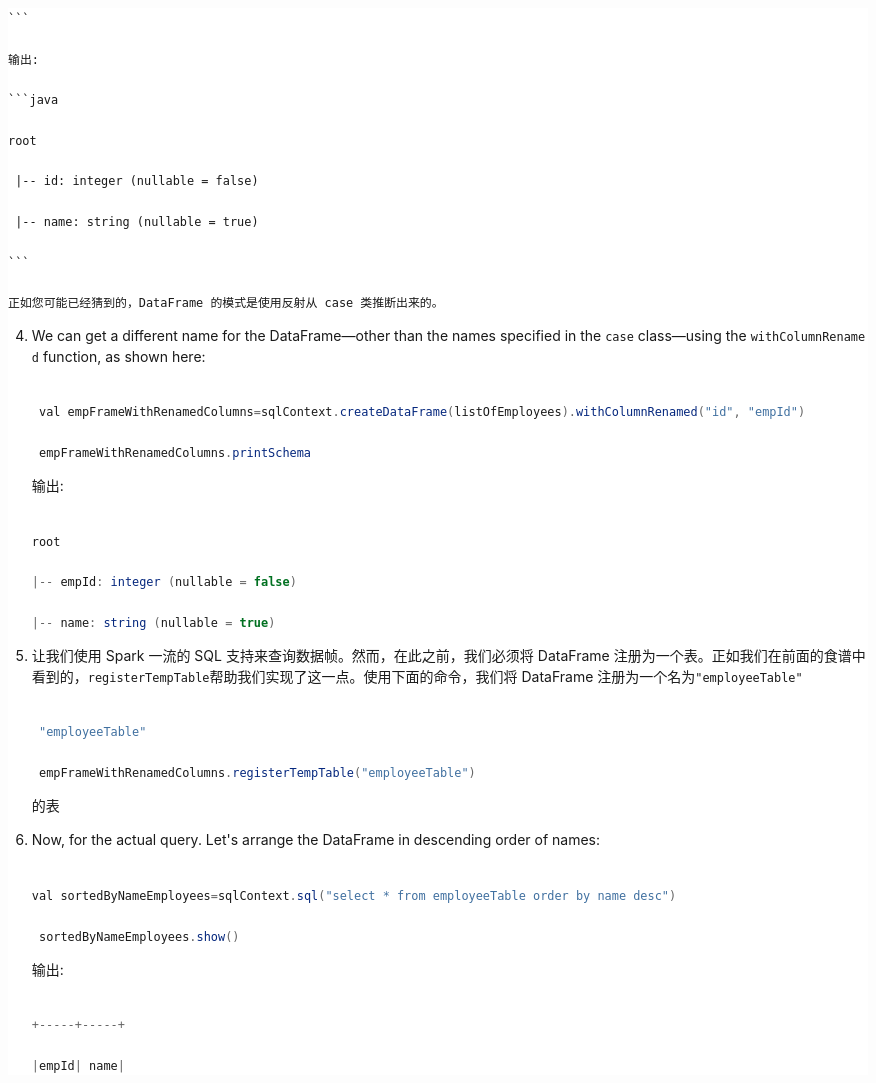     ```

    输出:

    ```java

    root

     |-- id: integer (nullable = false)

     |-- name: string (nullable = true)

    ```

    正如您可能已经猜到的，DataFrame 的模式是使用反射从 case 类推断出来的。

4.  We can get a different name for the DataFrame—other than the names specified in the `case` class—using the `withColumnRenamed` function, as shown here:

    ```java

     val empFrameWithRenamedColumns=sqlContext.createDataFrame(listOfEmployees).withColumnRenamed("id", "empId")

     empFrameWithRenamedColumns.printSchema

    ```

    输出:

    ```java

    root

    |-- empId: integer (nullable = false)

    |-- name: string (nullable = true)

    ```

5.  让我们使用 Spark 一流的 SQL 支持来查询数据帧。然而，在此之前，我们必须将 DataFrame 注册为一个表。正如我们在前面的食谱中看到的，`registerTempTable`帮助我们实现了这一点。使用下面的命令，我们将 DataFrame 注册为一个名为`"employeeTable"`

    ```java

     "employeeTable"

     empFrameWithRenamedColumns.registerTempTable("employeeTable")

    ```

    的表
6.  Now, for the actual query. Let's arrange the DataFrame in descending order of names:

    ```java

    val sortedByNameEmployees=sqlContext.sql("select * from employeeTable order by name desc")

     sortedByNameEmployees.show()

    ```

    输出:

    ```java

    +-----+-----+

    |empId| name|
